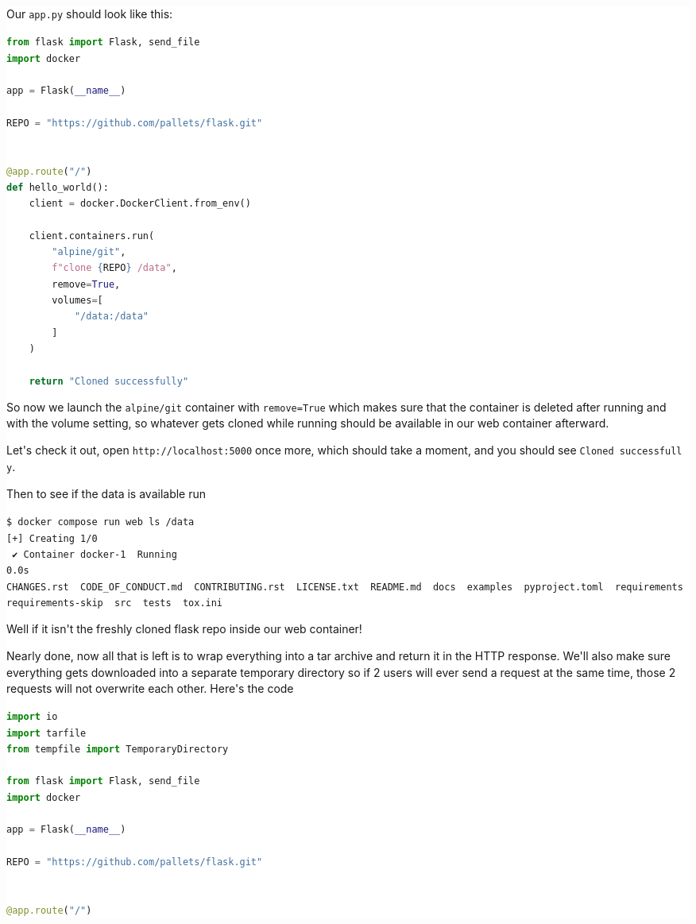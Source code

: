 Our `app.py` should look like this:

```python
from flask import Flask, send_file
import docker

app = Flask(__name__)

REPO = "https://github.com/pallets/flask.git"


@app.route("/")
def hello_world():
    client = docker.DockerClient.from_env()

    client.containers.run(
        "alpine/git",
        f"clone {REPO} /data",
        remove=True,
        volumes=[
            "/data:/data"
        ]
    )

    return "Cloned successfully"
```

So now we launch the `alpine/git` container with `remove=True` which makes sure that the container is deleted after running
and with the volume setting, so whatever gets cloned while running should be available in our web container afterward.

Let's check it out, open `http://localhost:5000` once more, which should take a moment, and you should see `Cloned successfully`.

Then to see if the data is available run

```bash
$ docker compose run web ls /data
[+] Creating 1/0
 ✔ Container docker-1  Running                                                                                                                                                           0.0s 
CHANGES.rst  CODE_OF_CONDUCT.md  CONTRIBUTING.rst  LICENSE.txt	README.md  docs  examples  pyproject.toml  requirements  requirements-skip  src  tests	tox.ini
```

Well if it isn't the freshly cloned flask repo inside our web container!

Nearly done, now all that is left is to wrap everything into a tar archive and return it in the HTTP response. We'll 
also make sure everything gets downloaded into a separate temporary directory so if 2 users will ever send a request
at the same time, those 2 requests will not overwrite each other. Here's the code


````python
import io
import tarfile
from tempfile import TemporaryDirectory

from flask import Flask, send_file
import docker

app = Flask(__name__)

REPO = "https://github.com/pallets/flask.git"


@app.route("/")
````